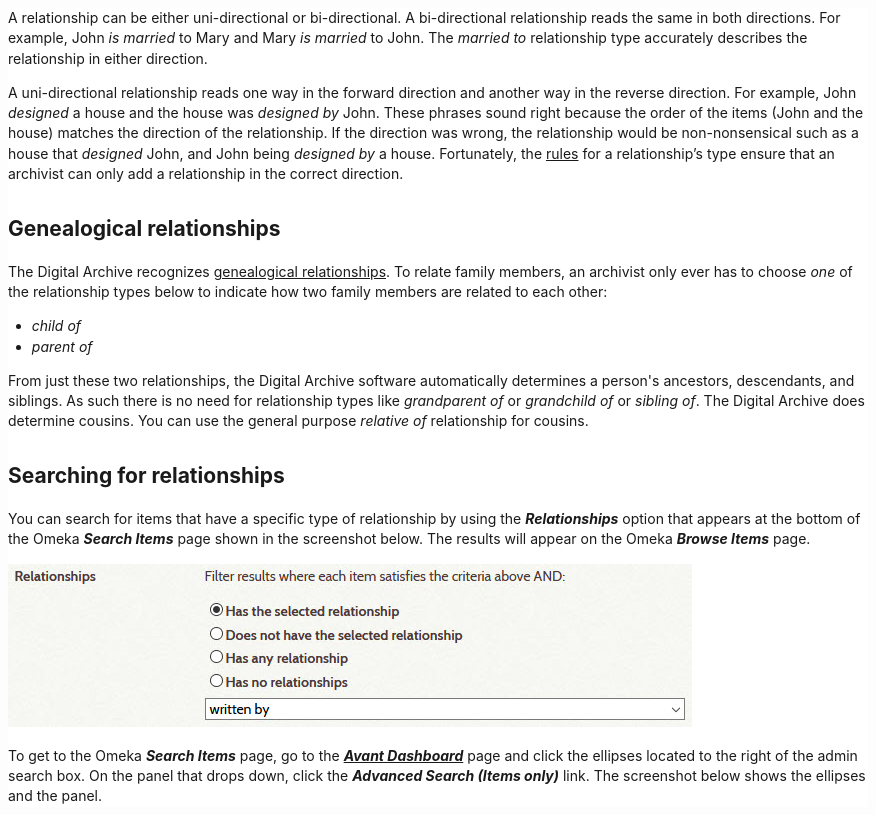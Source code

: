 A relationship can be either uni-directional or bi-directional. A bi-directional relationship
reads the same in both directions. For example, John *is married* to Mary and Mary *is married*
to John. The *married to* relationship type accurately describes the relationship in either direction.

A uni-directional relationship reads one way in the forward direction and another way in the reverse
direction. For example, John *designed* a house and the house was *designed by* John. These phrases
sound right because the order of the items (John and the house) matches the direction of the relationship. If the
direction was wrong, the relationship would be non-nonsensical such as
a house that *designed* John, and John being *designed by* a house. Fortunately, the
[rules](/relationships/relationship-rules/) for a
relationship’s type ensure that an archivist can only add a relationship in the correct direction.

## Genealogical relationships

The Digital Archive recognizes [genealogical relationships](/relationships/kinds-of-relationships/#genealogical-relationships).
To relate family members, an archivist only ever has to choose *one* of the relationship types below to indicate how
two family members are related to each other:

-   *child of*
-   *parent of*

From just these two relationships, the Digital Archive software automatically determines a person's ancestors,
descendants, and siblings. As such there is no need for relationship types like *grandparent of* or
*grandchild of* or *sibling of*. The Digital Archive does determine cousins. You can use the general purpose
*relative of* relationship for cousins.

## Searching for relationships

You can search for items that have a specific type of relationship by using the **_Relationships_**
option that appears at the bottom of the Omeka **_Search Items_** page shown in the screenshot below.
The results will appear on the Omeka **_Browse Items_** page.

![Searching for relationships](relationship-types-3.jpg)

To get to the Omeka **_Search Items_** page, go to the
[**_Avant Dashboard_**](/archivist/logging-in/#avant-dashboard) page and click the ellipses located to
the right of the admin search box. On the panel that drops down, click the
**_Advanced Search (Items only)_** link. The screenshot below shows the ellipses and the panel.
